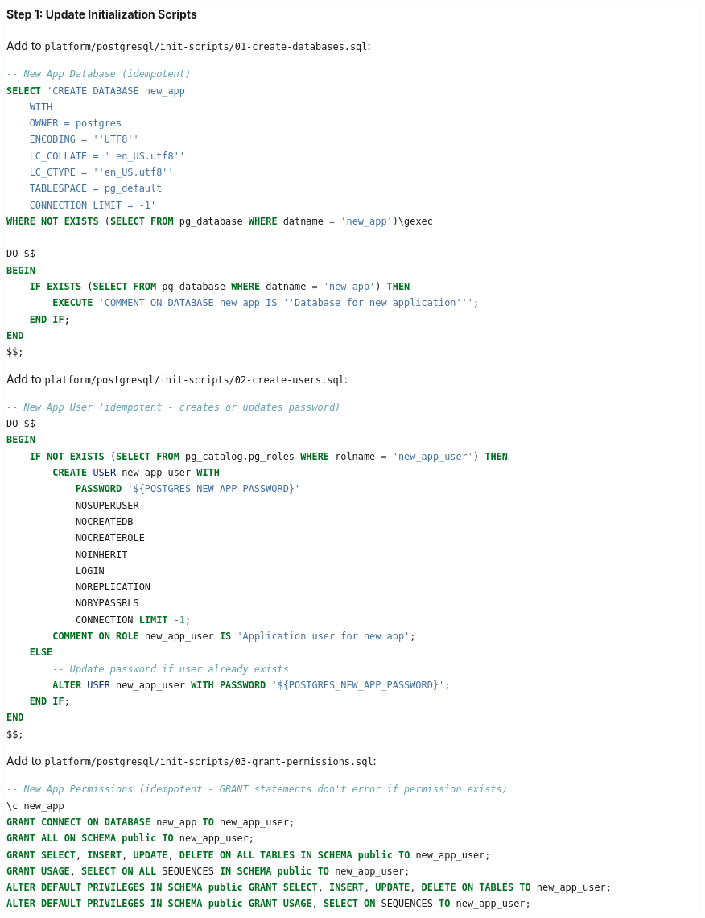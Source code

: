 #### Step 1: Update Initialization Scripts

Add to `platform/postgresql/init-scripts/01-create-databases.sql`:

```sql
-- New App Database (idempotent)
SELECT 'CREATE DATABASE new_app
    WITH
    OWNER = postgres
    ENCODING = ''UTF8''
    LC_COLLATE = ''en_US.utf8''
    LC_CTYPE = ''en_US.utf8''
    TABLESPACE = pg_default
    CONNECTION LIMIT = -1'
WHERE NOT EXISTS (SELECT FROM pg_database WHERE datname = 'new_app')\gexec

DO $$
BEGIN
    IF EXISTS (SELECT FROM pg_database WHERE datname = 'new_app') THEN
        EXECUTE 'COMMENT ON DATABASE new_app IS ''Database for new application''';
    END IF;
END
$$;
```

Add to `platform/postgresql/init-scripts/02-create-users.sql`:

```sql
-- New App User (idempotent - creates or updates password)
DO $$
BEGIN
    IF NOT EXISTS (SELECT FROM pg_catalog.pg_roles WHERE rolname = 'new_app_user') THEN
        CREATE USER new_app_user WITH
            PASSWORD '${POSTGRES_NEW_APP_PASSWORD}'
            NOSUPERUSER
            NOCREATEDB
            NOCREATEROLE
            NOINHERIT
            LOGIN
            NOREPLICATION
            NOBYPASSRLS
            CONNECTION LIMIT -1;
        COMMENT ON ROLE new_app_user IS 'Application user for new app';
    ELSE
        -- Update password if user already exists
        ALTER USER new_app_user WITH PASSWORD '${POSTGRES_NEW_APP_PASSWORD}';
    END IF;
END
$$;
```

Add to `platform/postgresql/init-scripts/03-grant-permissions.sql`:

```sql
-- New App Permissions (idempotent - GRANT statements don't error if permission exists)
\c new_app
GRANT CONNECT ON DATABASE new_app TO new_app_user;
GRANT ALL ON SCHEMA public TO new_app_user;
GRANT SELECT, INSERT, UPDATE, DELETE ON ALL TABLES IN SCHEMA public TO new_app_user;
GRANT USAGE, SELECT ON ALL SEQUENCES IN SCHEMA public TO new_app_user;
ALTER DEFAULT PRIVILEGES IN SCHEMA public GRANT SELECT, INSERT, UPDATE, DELETE ON TABLES TO new_app_user;
ALTER DEFAULT PRIVILEGES IN SCHEMA public GRANT USAGE, SELECT ON SEQUENCES TO new_app_user;
```
